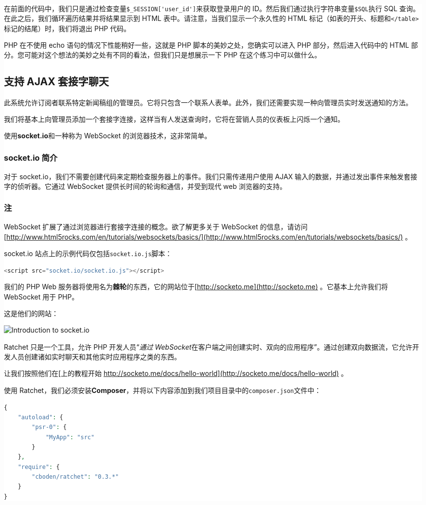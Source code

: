 ```php

```

在前面的代码中，我们只是通过检查变量`$_SESSION['user_id']`来获取登录用户的 ID。然后我们通过执行字符串变量`$SQL`执行 SQL 查询。在此之后，我们循环遍历结果并将结果显示到 HTML 表中。请注意，当我们显示一个永久性的 HTML 标记（如表的开头、标题和`</table>`标记的结尾）时，我们将退出 PHP 代码。

PHP 在不使用 echo 语句的情况下性能稍好一些，这就是 PHP 脚本的美妙之处，您确实可以进入 PHP 部分，然后进入代码中的 HTML 部分。您可能对这个想法的美妙之处有不同的看法，但我们只是想展示一下 PHP 在这个练习中可以做什么。

## 支持 AJAX 套接字聊天

此系统允许订阅者联系特定新闻稿组的管理员。它将只包含一个联系人表单。此外，我们还需要实现一种向管理员实时发送通知的方法。

我们将基本上向管理员添加一个套接字连接，这样当有人发送查询时，它将在营销人员的仪表板上闪烁一个通知。

使用**socket.io**和一种称为 WebSocket 的浏览器技术，这非常简单。

### socket.io 简介

对于 socket.io，我们不需要创建代码来定期检查服务器上的事件。我们只需传递用户使用 AJAX 输入的数据，并通过发出事件来触发套接字的侦听器。它通过 WebSocket 提供长时间的轮询和通信，并受到现代 web 浏览器的支持。

### 注

WebSocket 扩展了通过浏览器进行套接字连接的概念。欲了解更多关于 WebSocket 的信息，请访问[http://www.html5rocks.com/en/tutorials/websockets/basics/](http://www.html5rocks.com/en/tutorials/websockets/basics/) 。

socket.io 站点上的示例代码仅包括`socket.io.js`脚本：

```php
<script src="socket.io/socket.io.js"></script> 

```

我们的 PHP Web 服务器将使用名为**棘轮**的东西，它的网站位于[http://socketo.me](http://socketo.me) 。它基本上允许我们将 WebSocket 用于 PHP。

这是他们的网站：

![Introduction to socket.io](graphics/image_03_004.jpg)

Ratchet 只是一个工具，允许 PHP 开发人员“*通过 WebSocket*在客户端之间创建实时、双向的应用程序”。通过创建双向数据流，它允许开发人员创建诸如实时聊天和其他实时应用程序之类的东西。

让我们按照他们在[上的教程开始 http://socketo.me/docs/hello-world](http://socketo.me/docs/hello-world) 。

使用 Ratchet，我们必须安装**Composer**，并将以下内容添加到我们项目目录中的`composer.json`文件中：

```php
{ 
    "autoload": { 
        "psr-0": { 
            "MyApp": "src" 
        } 
    }, 
    "require": { 
        "cboden/ratchet": "0.3.*" 
    } 
} 

```
